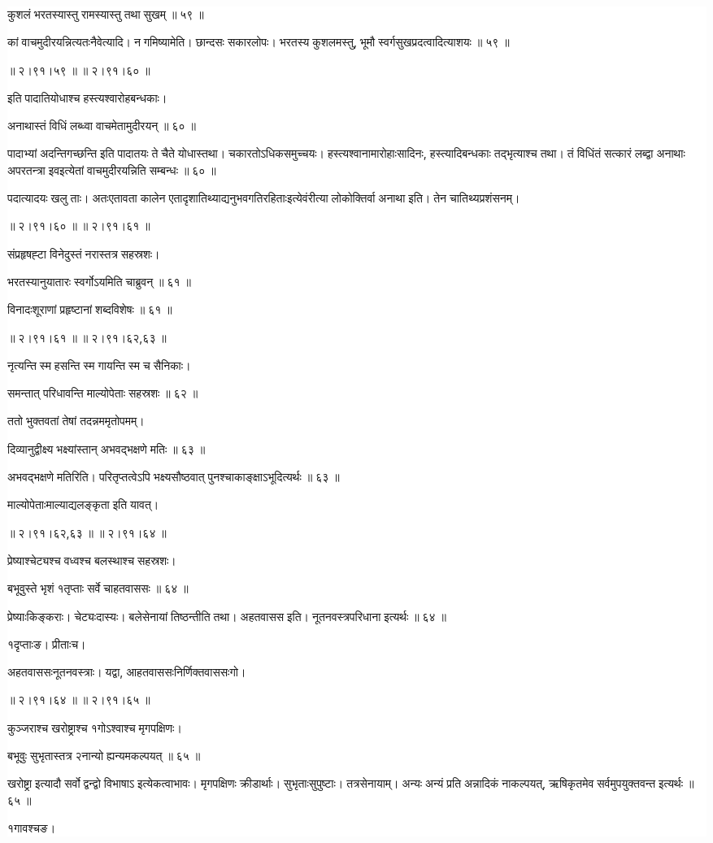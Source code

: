 कुशलं भरतस्यास्तु रामस्यास्तु तथा सुखम्  ॥  ५९  ॥   

कां वाचमुदीरयन्नित्यतःनैवेत्यादि। न गमिष्यामेति। छान्दसः सकारलोपः। भरतस्य कुशलमस्तु, भूमौ स्वर्गसुखप्रदत्वादित्याशयः  ॥  ५९  ॥   

 ॥ २।९१।५९ ॥  ॥ २।९१।६० ॥   

इति पादातियोधाश्च हस्त्यश्वारोहबन्धकाः।  

अनाथास्तं विधिं लब्ध्वा वाचमेतामुदीरयन्  ॥  ६०  ॥   

पादाभ्यां अदन्तिगच्छन्ति इति पादातयः ते चैते योधास्तथा। चकारतोऽधिकसमुच्चयः। हस्त्यश्वानामारोहाःसादिनः, हस्त्यादिबन्धकाः तद्भृत्याश्च तथा। तं विधिंतं सत्कारं लब्द्वा अनाथाः अपरतन्त्रा इवइत्येतां वाचमुदीरयन्निति सम्बन्धः  ॥  ६०  ॥   

पदात्यादयः खलु ताः। अतःएतावता कालेन एतादृशातिथ्याद्यनुभवगतिरहिताःइत्येवंरीत्या लोकोक्तिर्वा अनाथा इति। तेन चातिथ्यप्रशंसनम्।  

 ॥ २।९१।६० ॥  ॥ २।९१।६१ ॥   

संप्रहृषह्टा विनेदुस्तं नरास्तत्र सहस्रशः।  

भरतस्यानुयातारः स्वर्गोऽयमिति चाब्रुवन्  ॥  ६१  ॥   

विनादःशूराणां प्रहृष्टानां शब्दविशेषः  ॥  ६१  ॥   

 ॥ २।९१।६१ ॥  ॥ २।९१।६२,६३ ॥   

नृत्यन्ति स्म हसन्ति स्म गायन्ति स्म च सैनिकाः।  

समन्तात् परिधावन्ति माल्योपेताः सहस्रशः  ॥  ६२  ॥   

ततो भुक्तवतां तेषां तदन्नममृतोपमम्।  

दिव्यानुद्वीक्ष्य भक्ष्यांस्तान् अभवद्भक्षणे मतिः  ॥  ६३  ॥   

अभवद्भक्षणे मतिरिति। परितृप्तत्वेऽपि भक्ष्यसौष्ठवात् पुनश्चाकाङ्क्षाऽभूदित्यर्थः  ॥  ६३  ॥   

माल्योपेताःमाल्याद्यलङ्कृता इति यावत्।  

 ॥ २।९१।६२,६३ ॥  ॥ २।९१।६४ ॥   

प्रेष्याश्चेट्यश्च वध्वश्च बलस्थाश्च सहस्रशः।  

बभूवुस्ते भृशं १तृप्ताः सर्वे चाहतवाससः  ॥  ६४  ॥   

प्रेष्याःकिङ्कराः। चेट्यःदास्यः। बलेसेनायां तिष्ठन्तीति तथा। अहतवासस इति। नूतनवस्त्रपरिधाना इत्यर्थः  ॥  ६४  ॥   

१दृप्ताःङ। प्रीताःच।  

अहतवाससःनूतनवस्त्राः। यद्वा, आहतवाससःनिर्णिक्तवाससःगो।  

 ॥ २।९१।६४ ॥  ॥ २।९१।६५ ॥   

कुञ्जराश्च खरोष्ट्राश्च १गोऽश्वाश्च मृगपक्षिणः।  

बभूवुः सुभृतास्तत्र २नान्यो ह्यन्यमकल्पयत्  ॥  ६५  ॥   

खरोष्ट्रा इत्यादौ सर्वो द्वन्द्वो विभाषाऽ इत्येकत्वाभावः। मृगपक्षिणः क्रीडार्थाः। सुभृताःसुपुष्टाः। तत्रसेनायाम्। अन्यः अन्यं प्रति अन्नादिकं नाकल्पयत्, ऋषिकृतमेव सर्वमुपयुक्तवन्त इत्यर्थः  ॥  ६५  ॥   

१गावश्चङ।  
